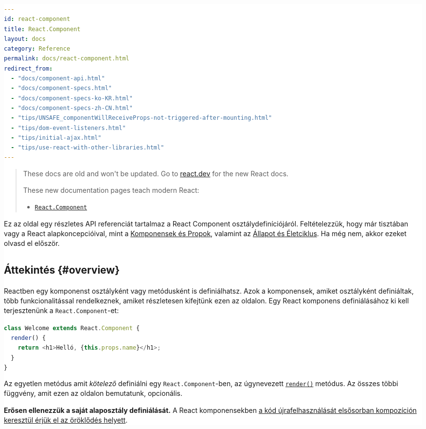 ```yaml
---
id: react-component
title: React.Component
layout: docs
category: Reference
permalink: docs/react-component.html
redirect_from:
  - "docs/component-api.html"
  - "docs/component-specs.html"
  - "docs/component-specs-ko-KR.html"
  - "docs/component-specs-zh-CN.html"
  - "tips/UNSAFE_componentWillReceiveProps-not-triggered-after-mounting.html"
  - "tips/dom-event-listeners.html"
  - "tips/initial-ajax.html"
  - "tips/use-react-with-other-libraries.html"
---
```


<div class="scary">

> These docs are old and won't be updated. Go to [react.dev](https://react.dev/) for the new React docs.
>
> These new documentation pages teach modern React:
>
> - [`React.Component`](https://react.dev/reference/react/Component)

</div>

Ez az oldal egy részletes API referenciát tartalmaz a React Component osztálydefiníciójáról. Feltételezzük, hogy már tisztában vagy a React alapkoncepcióival, mint a [Komponensek és Propok](/docs/components-and-props.html), valamint az [Állapot és Életciklus](/docs/state-and-lifecycle.html). Ha még nem, akkor ezeket olvasd el először.

## Áttekintés {#overview}

Reactben egy komponenst osztályként vagy metódusként is definiálhatsz. Azok a komponensek, amiket osztályként definiáltak, több funkcionalitással rendelkeznek, amiket részletesen kifejtünk ezen az oldalon. Egy React komponens definiálásához ki kell terjesztenünk a `React.Component`-et:

```js
class Welcome extends React.Component {
  render() {
    return <h1>Helló, {this.props.name}</h1>;
  }
}
```

Az egyetlen metódus amit *kötelező* definiálni egy `React.Component`-ben, az úgynevezett [`render()`](#render) metódus. Az összes többi függvény, amit ezen az oldalon bemutatunk, opcionális.  

**Erősen ellenezzük a saját alaposztály definiálását.** A React komponensekben [a kód újrafelhasználását elsősorban kompozíción keresztül érjük el az öröklődés helyett](/docs/composition-vs-inheritance.html).
